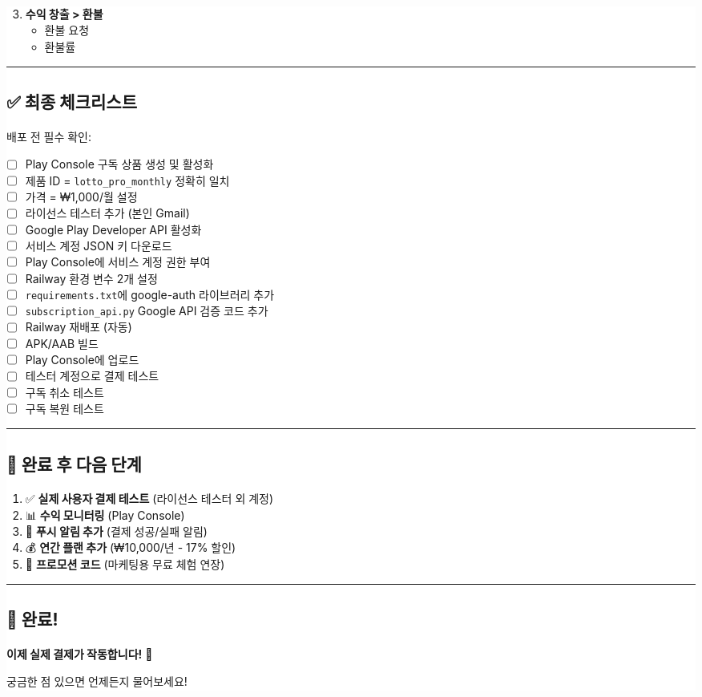 3. **수익 창출 > 환불**
   - 환불 요청
   - 환불률

---

## ✅ 최종 체크리스트

배포 전 필수 확인:

- [ ] Play Console 구독 상품 생성 및 활성화
- [ ] 제품 ID = `lotto_pro_monthly` 정확히 일치
- [ ] 가격 = ₩1,000/월 설정
- [ ] 라이선스 테스터 추가 (본인 Gmail)
- [ ] Google Play Developer API 활성화
- [ ] 서비스 계정 JSON 키 다운로드
- [ ] Play Console에 서비스 계정 권한 부여
- [ ] Railway 환경 변수 2개 설정
- [ ] `requirements.txt`에 google-auth 라이브러리 추가
- [ ] `subscription_api.py` Google API 검증 코드 추가
- [ ] Railway 재배포 (자동)
- [ ] APK/AAB 빌드
- [ ] Play Console에 업로드
- [ ] 테스터 계정으로 결제 테스트
- [ ] 구독 취소 테스트
- [ ] 구독 복원 테스트

---

## 🚀 완료 후 다음 단계

1. ✅ **실제 사용자 결제 테스트** (라이선스 테스터 외 계정)
2. 📊 **수익 모니터링** (Play Console)
3. 🔔 **푸시 알림 추가** (결제 성공/실패 알림)
4. 💰 **연간 플랜 추가** (₩10,000/년 - 17% 할인)
5. 🎁 **프로모션 코드** (마케팅용 무료 체험 연장)

---

## 🎉 완료!

**이제 실제 결제가 작동합니다!** 🎊

궁금한 점 있으면 언제든지 물어보세요!
